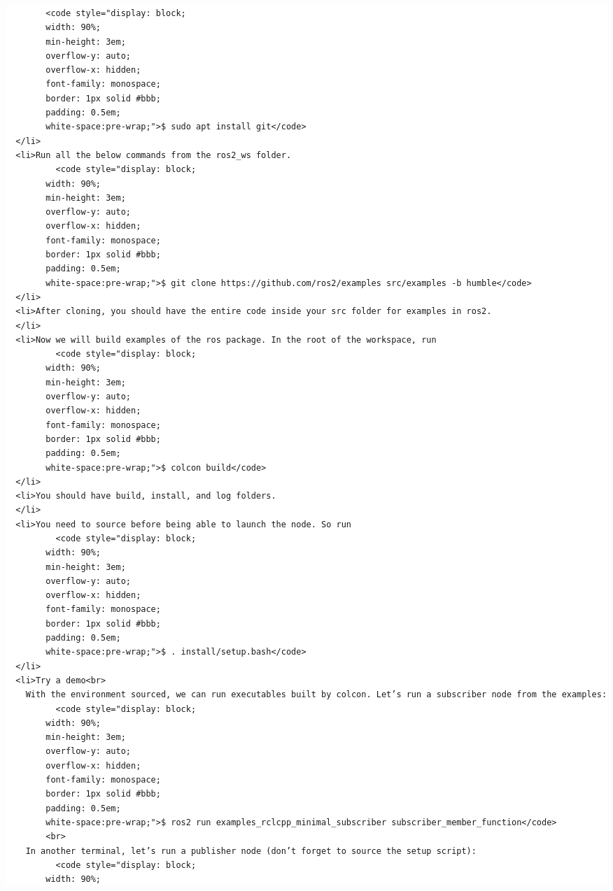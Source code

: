             <code style="display: block;
            width: 90%;
            min-height: 3em;
            overflow-y: auto;
            overflow-x: hidden;
            font-family: monospace;
            border: 1px solid #bbb;
            padding: 0.5em;
            white-space:pre-wrap;">$ sudo apt install git</code>
      </li>
      <li>Run all the below commands from the ros2_ws folder.
              <code style="display: block;
            width: 90%;
            min-height: 3em;
            overflow-y: auto;
            overflow-x: hidden;
            font-family: monospace;
            border: 1px solid #bbb;
            padding: 0.5em;
            white-space:pre-wrap;">$ git clone https://github.com/ros2/examples src/examples -b humble</code>
      </li>
      <li>After cloning, you should have the entire code inside your src folder for examples in ros2.
      </li>
      <li>Now we will build examples of the ros package. In the root of the workspace, run
              <code style="display: block;
            width: 90%;
            min-height: 3em;
            overflow-y: auto;
            overflow-x: hidden;
            font-family: monospace;
            border: 1px solid #bbb;
            padding: 0.5em;
            white-space:pre-wrap;">$ colcon build</code>
      </li>
      <li>You should have build, install, and log folders.
      </li>
      <li>You need to source before being able to launch the node. So run
              <code style="display: block;
            width: 90%;
            min-height: 3em;
            overflow-y: auto;
            overflow-x: hidden;
            font-family: monospace;
            border: 1px solid #bbb;
            padding: 0.5em;
            white-space:pre-wrap;">$ . install/setup.bash</code>
      </li>
      <li>Try a demo<br>
        With the environment sourced, we can run executables built by colcon. Let’s run a subscriber node from the examples:
              <code style="display: block;
            width: 90%;
            min-height: 3em;
            overflow-y: auto;
            overflow-x: hidden;
            font-family: monospace;
            border: 1px solid #bbb;
            padding: 0.5em;
            white-space:pre-wrap;">$ ros2 run examples_rclcpp_minimal_subscriber subscriber_member_function</code>
            <br>
        In another terminal, let’s run a publisher node (don’t forget to source the setup script):
              <code style="display: block;
            width: 90%;